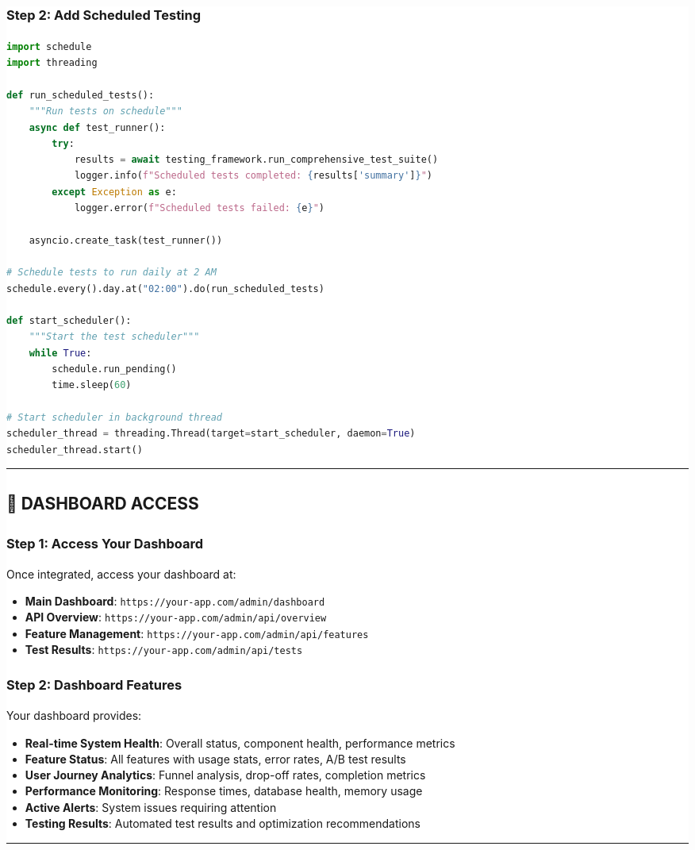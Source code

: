 ### **Step 2: Add Scheduled Testing**

```python
import schedule
import threading

def run_scheduled_tests():
    """Run tests on schedule"""
    async def test_runner():
        try:
            results = await testing_framework.run_comprehensive_test_suite()
            logger.info(f"Scheduled tests completed: {results['summary']}")
        except Exception as e:
            logger.error(f"Scheduled tests failed: {e}")
    
    asyncio.create_task(test_runner())

# Schedule tests to run daily at 2 AM
schedule.every().day.at("02:00").do(run_scheduled_tests)

def start_scheduler():
    """Start the test scheduler"""
    while True:
        schedule.run_pending()
        time.sleep(60)

# Start scheduler in background thread
scheduler_thread = threading.Thread(target=start_scheduler, daemon=True)
scheduler_thread.start()
```

---

## 📱 DASHBOARD ACCESS

### **Step 1: Access Your Dashboard**

Once integrated, access your dashboard at:

- **Main Dashboard**: `https://your-app.com/admin/dashboard`
- **API Overview**: `https://your-app.com/admin/api/overview`
- **Feature Management**: `https://your-app.com/admin/api/features`
- **Test Results**: `https://your-app.com/admin/api/tests`

### **Step 2: Dashboard Features**

Your dashboard provides:

- **Real-time System Health**: Overall status, component health, performance metrics
- **Feature Status**: All features with usage stats, error rates, A/B test results
- **User Journey Analytics**: Funnel analysis, drop-off rates, completion metrics
- **Performance Monitoring**: Response times, database health, memory usage
- **Active Alerts**: System issues requiring attention
- **Testing Results**: Automated test results and optimization recommendations

---